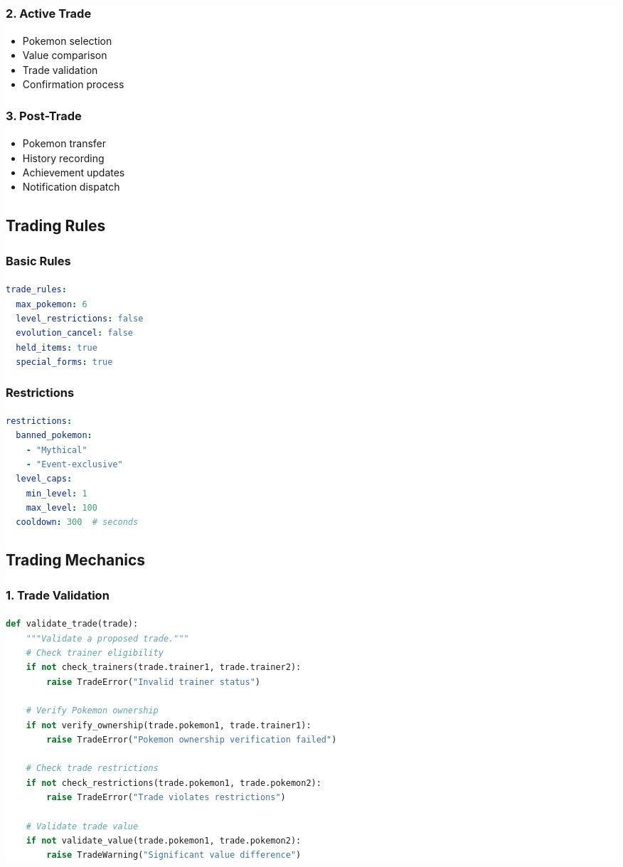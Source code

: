 ### 2. Active Trade
- Pokemon selection
- Value comparison
- Trade validation
- Confirmation process

### 3. Post-Trade
- Pokemon transfer
- History recording
- Achievement updates
- Notification dispatch

## Trading Rules

### Basic Rules
```yaml
trade_rules:
  max_pokemon: 6
  level_restrictions: false
  evolution_cancel: false
  held_items: true
  special_forms: true
```

### Restrictions
```yaml
restrictions:
  banned_pokemon:
    - "Mythical"
    - "Event-exclusive"
  level_caps:
    min_level: 1
    max_level: 100
  cooldown: 300  # seconds
```

## Trading Mechanics

### 1. Trade Validation
```python
def validate_trade(trade):
    """Validate a proposed trade."""
    # Check trainer eligibility
    if not check_trainers(trade.trainer1, trade.trainer2):
        raise TradeError("Invalid trainer status")
        
    # Verify Pokemon ownership
    if not verify_ownership(trade.pokemon1, trade.trainer1):
        raise TradeError("Pokemon ownership verification failed")
        
    # Check trade restrictions
    if not check_restrictions(trade.pokemon1, trade.pokemon2):
        raise TradeError("Trade violates restrictions")
        
    # Validate trade value
    if not validate_value(trade.pokemon1, trade.pokemon2):
        raise TradeWarning("Significant value difference")
```
